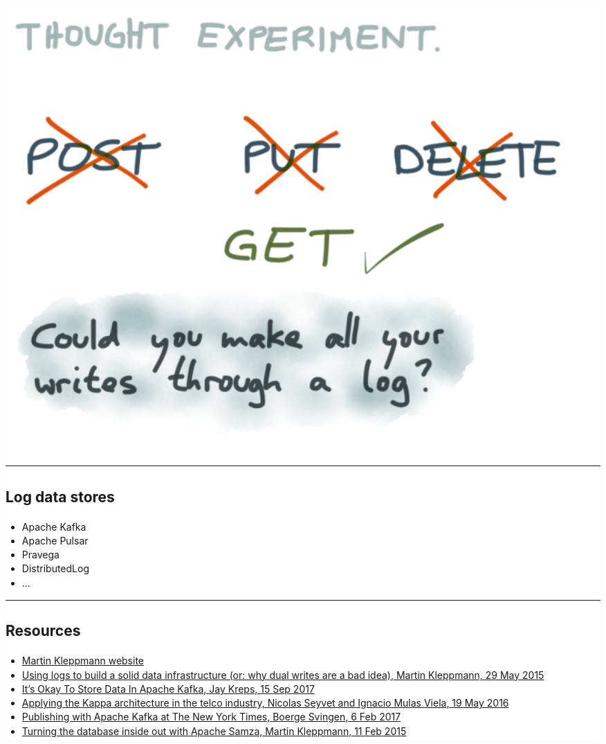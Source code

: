 <img src="img/log-7.png" width="100%">

---

## Log data stores

- Apache Kafka
- Apache Pulsar
- Pravega
- DistributedLog
- ...

----

## Resources

- [Martin Kleppmann website](https://martin.kleppmann.com/)
- [Using logs to build a solid data infrastructure (or: why dual writes are a bad idea), Martin Kleppmann, 29 May 2015](https://www.confluent.io/blog/using-logs-to-build-a-solid-data-infrastructure-or-why-dual-writes-are-a-bad-idea/)
- [It’s Okay To Store Data In Apache Kafka, Jay Kreps, 15 Sep 2017](https://www.confluent.io/blog/okay-store-data-apache-kafka/)
- [Applying the Kappa architecture in the telco industry, Nicolas Seyvet and Ignacio Mulas Viela, 19 May 2016](https://www.oreilly.com/ideas/applying-the-kappa-architecture-in-the-telco-industry)
- [Publishing with Apache Kafka at The New York Times, Boerge Svingen,  6 Feb 2017](https://www.confluent.io/blog/publishing-apache-kafka-new-york-times/)
- [Turning the database inside out with Apache Samza, Martin Kleppmann, 11 Feb 2015](https://martin.kleppmann.com/2015/02/11/database-inside-out-at-salesforce.html)
